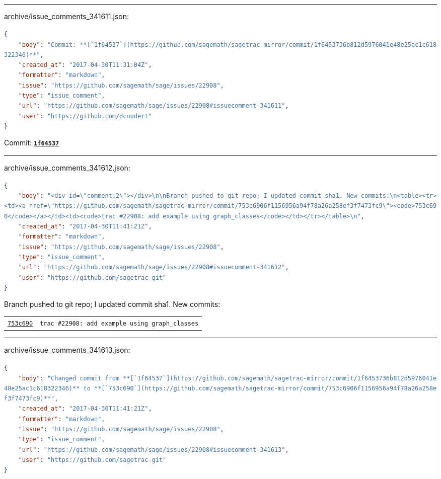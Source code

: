 


---

archive/issue_comments_341611.json:
```json
{
    "body": "Commit: **[`1f64537`](https://github.com/sagemath/sagetrac-mirror/commit/1f6453736b812d5976041e48e25ac1c618322346)**",
    "created_at": "2017-04-30T11:31:04Z",
    "formatter": "markdown",
    "issue": "https://github.com/sagemath/sage/issues/22908",
    "type": "issue_comment",
    "url": "https://github.com/sagemath/sage/issues/22908#issuecomment-341611",
    "user": "https://github.com/dcoudert"
}
```

Commit: **[`1f64537`](https://github.com/sagemath/sagetrac-mirror/commit/1f6453736b812d5976041e48e25ac1c618322346)**



---

archive/issue_comments_341612.json:
```json
{
    "body": "<div id=\"comment:2\"></div>\n\nBranch pushed to git repo; I updated commit sha1. New commits:\n<table><tr><td><a href=\"https://github.com/sagemath/sagetrac-mirror/commit/753c6906f1156956a94f78a26a258ef3f7473fc9\"><code>753c690</code></a></td><td><code>trac #22908: add example using graph_classes</code></td></tr></table>\n",
    "created_at": "2017-04-30T11:41:21Z",
    "formatter": "markdown",
    "issue": "https://github.com/sagemath/sage/issues/22908",
    "type": "issue_comment",
    "url": "https://github.com/sagemath/sage/issues/22908#issuecomment-341612",
    "user": "https://github.com/sagetrac-git"
}
```

<div id="comment:2"></div>

Branch pushed to git repo; I updated commit sha1. New commits:
<table><tr><td><a href="https://github.com/sagemath/sagetrac-mirror/commit/753c6906f1156956a94f78a26a258ef3f7473fc9"><code>753c690</code></a></td><td><code>trac #22908: add example using graph_classes</code></td></tr></table>




---

archive/issue_comments_341613.json:
```json
{
    "body": "Changed commit from **[`1f64537`](https://github.com/sagemath/sagetrac-mirror/commit/1f6453736b812d5976041e48e25ac1c618322346)** to **[`753c690`](https://github.com/sagemath/sagetrac-mirror/commit/753c6906f1156956a94f78a26a258ef3f7473fc9)**",
    "created_at": "2017-04-30T11:41:21Z",
    "formatter": "markdown",
    "issue": "https://github.com/sagemath/sage/issues/22908",
    "type": "issue_comment",
    "url": "https://github.com/sagemath/sage/issues/22908#issuecomment-341613",
    "user": "https://github.com/sagetrac-git"
}
```
